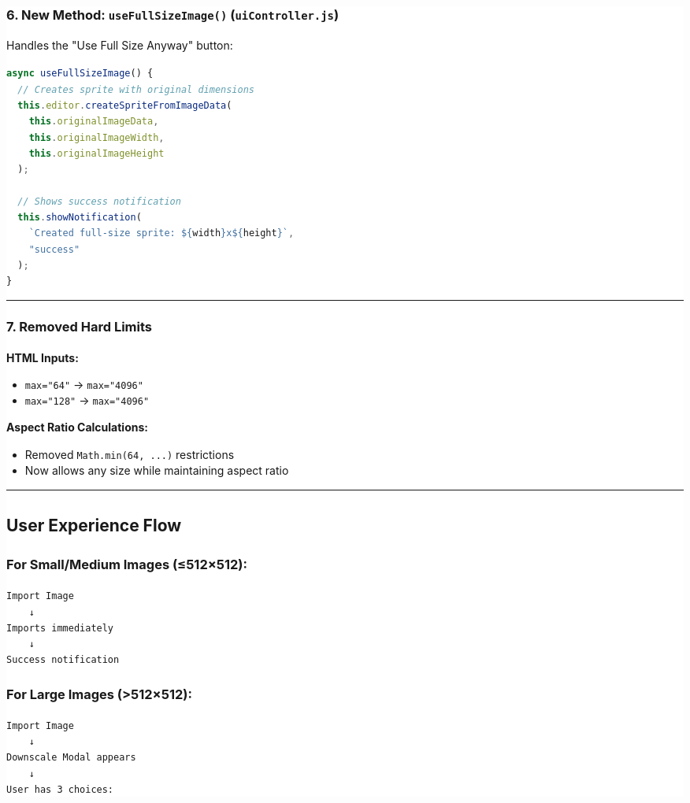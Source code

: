 ### 6. **New Method: `useFullSizeImage()`** (`uiController.js`)

Handles the "Use Full Size Anyway" button:

```javascript
async useFullSizeImage() {
  // Creates sprite with original dimensions
  this.editor.createSpriteFromImageData(
    this.originalImageData,
    this.originalImageWidth,
    this.originalImageHeight
  );
  
  // Shows success notification
  this.showNotification(
    `Created full-size sprite: ${width}x${height}`,
    "success"
  );
}
```

---

### 7. **Removed Hard Limits**

**HTML Inputs:**
- `max="64"` → `max="4096"`
- `max="128"` → `max="4096"`

**Aspect Ratio Calculations:**
- Removed `Math.min(64, ...)` restrictions
- Now allows any size while maintaining aspect ratio

---

## User Experience Flow

### For Small/Medium Images (≤512×512):
```
Import Image
    ↓
Imports immediately
    ↓
Success notification
```

### For Large Images (>512×512):
```
Import Image
    ↓
Downscale Modal appears
    ↓
User has 3 choices:
```
